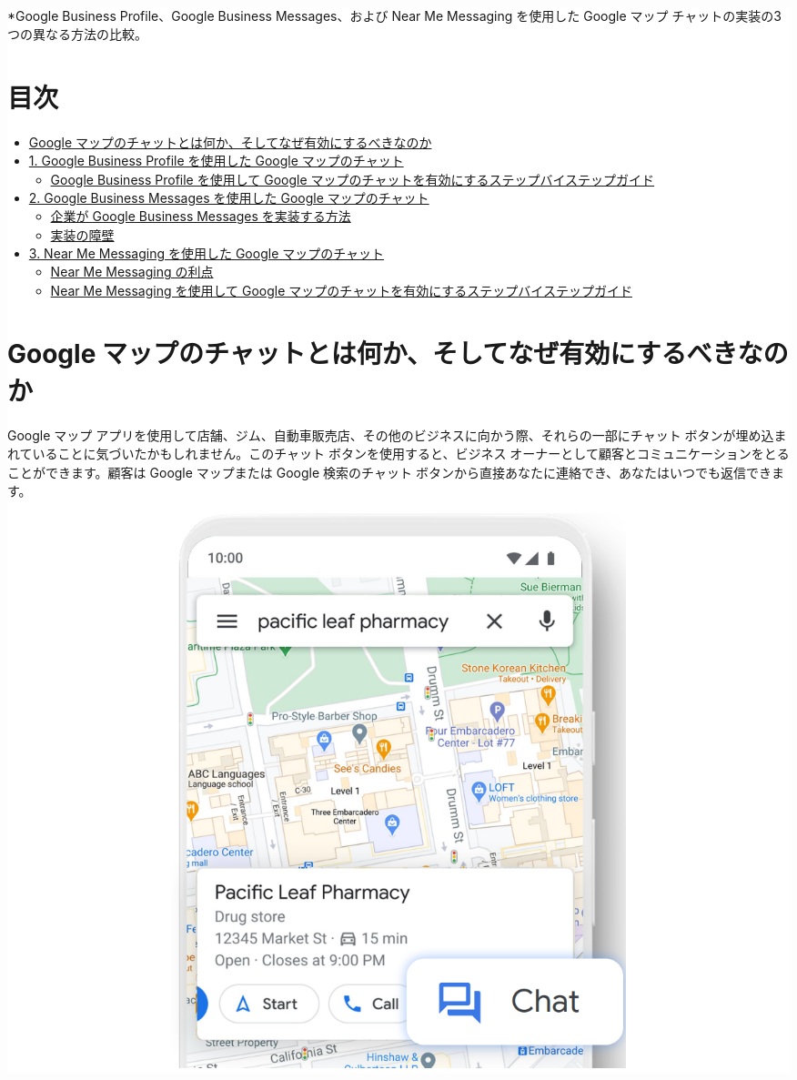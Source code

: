 *Google Business Profile、Google Business Messages、および Near Me Messaging を使用した Google マップ チャットの実装の3つの異なる方法の比較。
</center>

# 目次
- [Google マップのチャットとは何か、そしてなぜ有効にするべきなのか](#what-is-google-maps-chat-and-why-you-should-enable-it)
- [1. Google Business Profile を使用した Google マップのチャット](#1-google-maps-chat-with-google-business-profile)
    - [Google Business Profile を使用して Google マップのチャットを有効にするステップバイステップガイド](#step-1-sign-in-to-your-google-business-profile-account)
- [2. Google Business Messages を使用した Google マップのチャット](#2-google-maps-chat-with-google-business-messages)
    - [企業が Google Business Messages を実装する方法](#how-businesses-implement-google-business-messages)
    - [実装の障壁](#barriers-for-implementation)
- [3. Near Me Messaging を使用した Google マップのチャット](#3-google-maps-chat-with-near-me-messaging)
    - [Near Me Messaging の利点](#benefits-of-near-me-messaging)
    - [Near Me Messaging を使用して Google マップのチャットを有効にするステップバイステップガイド](#step-by-step-guide-to-launching-your-virtual-agent-with-near-me-messaging)

# Google マップのチャットとは何か、そしてなぜ有効にするべきなのか

Google マップ アプリを使用して店舗、ジム、自動車販売店、その他のビジネスに向かう際、それらの一部にチャット ボタンが埋め込まれていることに気づいたかもしれません。このチャット ボタンを使用すると、ビジネス オーナーとして顧客とコミュニケーションをとることができます。顧客は Google マップまたは Google 検索のチャット ボタンから直接あなたに連絡でき、あなたはいつでも返信できます。 

<center>
<img src="/images/blog/14-ultimate-guide-to-enabling-chat-on-google-maps-to-connect-with-customers/chat_button.png" alt="Google マップ プロフィールでチャット機能が有効になっているビジネス リスティング"/>
